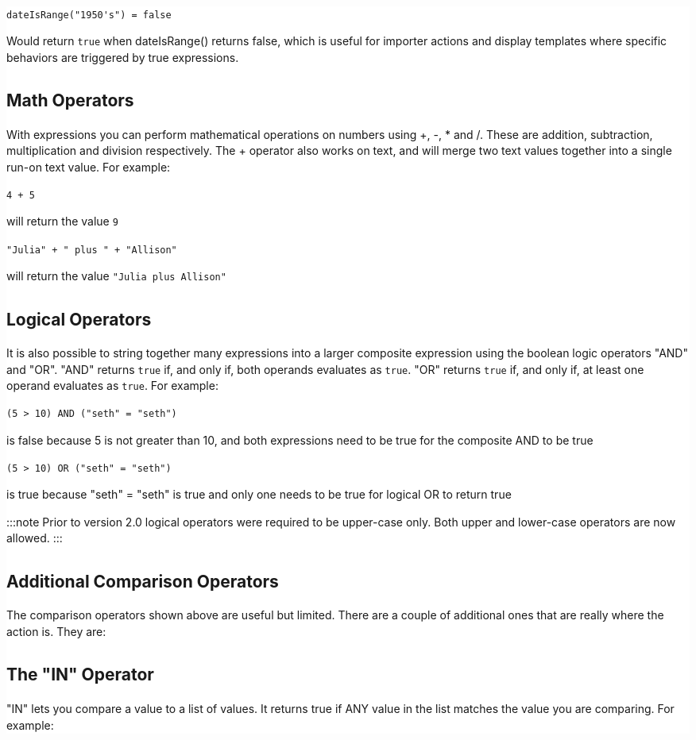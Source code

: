 ```
dateIsRange("1950's") = false
```

Would return `true` when dateIsRange() returns false, which is useful for importer actions and display templates where specific behaviors are triggered by true expressions.

Math Operators
--------------

With expressions you can perform mathematical operations on numbers using +, -, * and /. These are addition, subtraction, multiplication and division respectively. The + operator also works on text, and will merge two text values together into a single run-on text value. For example:

```
4 + 5 	
```		
			
will return the value `9`

```
"Julia" + " plus " + "Allison"
```
	
will return the value `"Julia plus Allison"`

Logical Operators
-----------------

It is also possible to string together many expressions into a larger composite expression using the boolean logic operators "AND" and "OR". "AND" returns `true` if, and only if, both operands evaluates as `true`. "OR" returns `true` if, and only if, at least one operand evaluates as `true`. For example:

```
(5 > 10) AND ("seth" = "seth")	
```	
	
is false because 5 is not greater than 10, and both expressions need to be true for the composite AND to be true

```
(5 > 10) OR ("seth" = "seth")
```
	
is true because "seth" = "seth" is true and only one needs to be true for logical OR to return true

:::note
Prior to version 2.0 logical operators were required to be upper-case only. Both upper and lower-case operators are now allowed.
:::

Additional Comparison Operators
-------------------------------

The comparison operators shown above are useful but limited. There are a couple of additional ones that are really where the action is. They are:

The "IN" Operator
-----------------
"IN" lets you compare a value to a list of values. It returns true if ANY value in the list matches the value you are comparing. For example:
